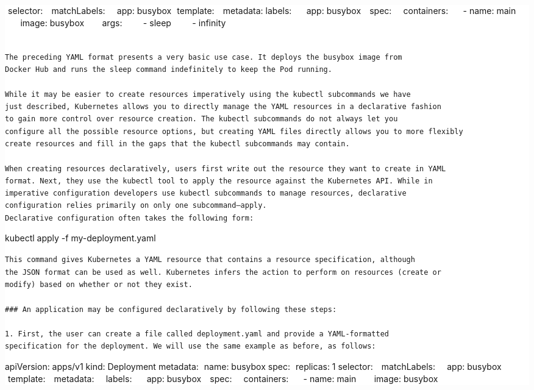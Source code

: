   selector:
    matchLabels:
      app: busybox
  template:
    metadata:
labels:
        app: busybox
    spec:
      containers:
        - name: main
          image: busybox
          args:
            - sleep
            - infinity
```

The preceding YAML format presents a very basic use case. It deploys the busybox image from
Docker Hub and runs the sleep command indefinitely to keep the Pod running.

While it may be easier to create resources imperatively using the kubectl subcommands we have
just described, Kubernetes allows you to directly manage the YAML resources in a declarative fashion
to gain more control over resource creation. The kubectl subcommands do not always let you
configure all the possible resource options, but creating YAML files directly allows you to more flexibly
create resources and fill in the gaps that the kubectl subcommands may contain.

When creating resources declaratively, users first write out the resource they want to create in YAML
format. Next, they use the kubectl tool to apply the resource against the Kubernetes API. While in
imperative configuration developers use kubectl subcommands to manage resources, declarative
configuration relies primarily on only one subcommand—apply.
Declarative configuration often takes the following form:
```
kubectl apply -f my-deployment.yaml
```
This command gives Kubernetes a YAML resource that contains a resource specification, although
the JSON format can be used as well. Kubernetes infers the action to perform on resources (create or
modify) based on whether or not they exist.

### An application may be configured declaratively by following these steps:

1. First, the user can create a file called deployment.yaml and provide a YAML-formatted
specification for the deployment. We will use the same example as before, as follows:

```
apiVersion: apps/v1
kind: Deployment
metadata:
  name: busybox
spec:
  replicas: 1
selector:
    matchLabels:
      app: busybox
  template:
    metadata:
      labels:
        app: busybox
    spec:
      containers:
        - name: main
          image: busybox